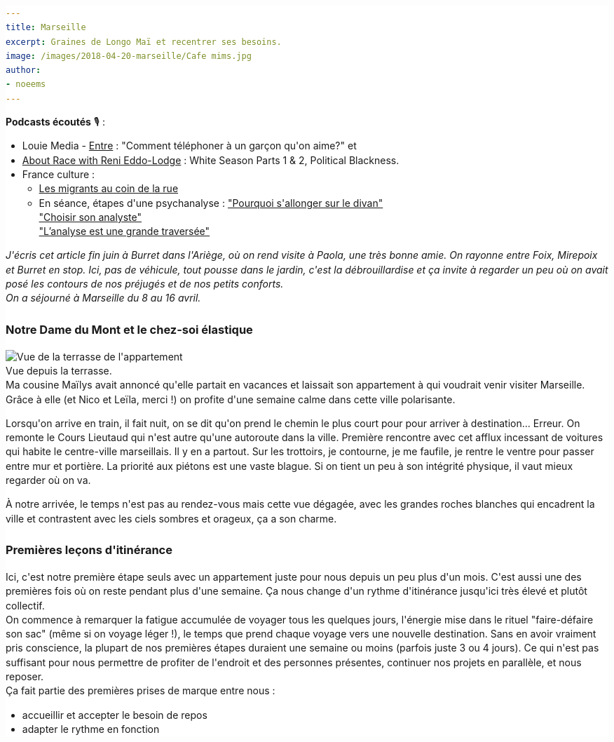 ```yaml
---
title: Marseille
excerpt: Graines de Longo Maï et recentrer ses besoins.
image: /images/2018-04-20-marseille/Cafe mims.jpg
author:
- noeems
---
```

**Podcasts écoutés** 🎙 :
- Louie Media - [Entre](https://louiemedia.com/entre/) : "Comment téléphoner à un garçon qu'on aime?" et
- [About Race with Reni Eddo-Lodge](https://audioboom.com/channel/about-race-with-reni-eddo-lodge) : White Season Parts 1 & 2, Political Blackness.
- France culture :
  - [Les migrants au coin de la rue](https://www.franceculture.fr/emissions/la-suite-dans-les-idees/les-migrants-au-coin-de-la-rue)
  - En séance, étapes d'une psychanalyse :
  ["Pourquoi s'allonger sur le divan"](https://www.franceculture.fr/emissions/lsd-la-serie-documentaire/en-seance-etapes-dune-psychanalyse-14-pourquoi-sallonger-sur-le)  
  ["Choisir son analyste"](https://www.franceculture.fr/emissions/lsd-la-serie-documentaire/en-seance-etapes-dune-psychanalyse-24-choisir-son-analyste)  
  ["L’analyse est une grande traversée"](https://www.franceculture.fr/emissions/lsd-la-serie-documentaire/en-seance-etapes-dune-psychanalyse-34-lanalyse-est-une-grande)

_J'écris cet article fin juin à Burret dans l'Ariège, où on rend visite à Paola, une très bonne amie. On rayonne entre Foix, Mirepoix et Burret en stop. Ici, pas de véhicule, tout pousse dans le jardin, c'est la débrouillardise et ça invite à regarder un peu où on avait posé les contours de nos préjugés et de nos petits conforts.  
On a séjourné à Marseille du 8 au 16 avril._

### Notre Dame du Mont et le chez-soi élastique

![Vue de la terrasse de l'appartement](/images/2018-04-20-marseille/Terrasse.jpg)  
Vue depuis la terrasse.  
Ma cousine Maïlys avait annoncé qu'elle partait en vacances et laissait son appartement à qui voudrait venir visiter Marseille. Grâce à elle (et Nico et Leïla, merci !) on profite d'une semaine calme dans cette ville polarisante.

Lorsqu'on arrive en train, il fait nuit, on se dit qu'on prend le chemin le plus court pour pour arriver à destination... Erreur. On remonte le Cours Lieutaud qui n'est autre qu'une autoroute dans la ville. Première rencontre avec cet afflux incessant de voitures qui habite le centre-ville marseillais. Il y en a partout. Sur les trottoirs, je contourne, je me faufile, je rentre le ventre pour passer entre mur et portière. La priorité aux piétons est une vaste blague. Si on tient un peu à son intégrité physique, il vaut mieux regarder où on va.

À notre arrivée, le temps n'est pas au rendez-vous mais cette vue dégagée, avec les grandes roches blanches qui encadrent la ville et contrastent avec les ciels sombres et orageux, ça a son charme.

### Premières leçons d'itinérance
Ici, c'est notre première étape seuls avec un appartement juste pour nous depuis un peu plus d'un mois. C'est aussi une des premières fois où on reste pendant plus d'une semaine. Ça nous change d'un rythme d'itinérance jusqu'ici très élevé et plutôt collectif.    
On commence à remarquer la fatigue accumulée de voyager tous les quelques jours, l'énergie mise dans le rituel "faire-défaire son sac" (même si on voyage léger !), le temps que prend chaque voyage vers une nouvelle destination.
Sans en avoir vraiment pris conscience, la plupart de nos premières étapes duraient une semaine ou moins (parfois juste 3 ou 4 jours). Ce qui n'est pas suffisant pour nous permettre de profiter de l'endroit et des personnes présentes, continuer nos projets en parallèle, et nous reposer.  
Ça fait partie des premières prises de marque entre nous :
- accueillir et accepter le besoin de repos
- adapter le rythme en fonction
